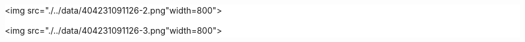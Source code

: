 <img src="./../data/404231091126-2.png"width=800">

<img src="./../data/404231091126-3.png"width=800">
